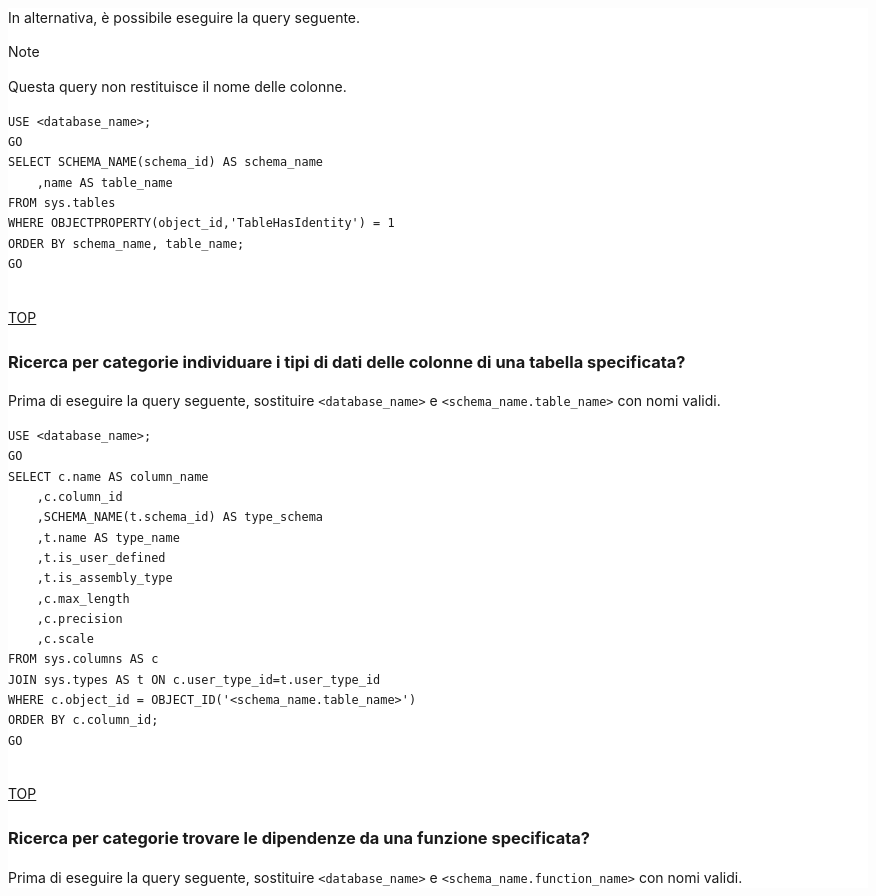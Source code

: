  In alternativa, è possibile eseguire la query seguente.  
  
> [!NOTE]  
>  Questa query non restituisce il nome delle colonne.  
  
```  
USE <database_name>;  
GO  
SELECT SCHEMA_NAME(schema_id) AS schema_name  
    ,name AS table_name   
FROM sys.tables   
WHERE OBJECTPROPERTY(object_id,'TableHasIdentity') = 1  
ORDER BY schema_name, table_name;  
GO  
  
```  
  
 [TOP](#_TOP)  
  
###  <a name="how-do-i-find-the-data-types-of-the-columns-of-a-specified-table"></a><a name="_FAQ7"></a> Ricerca per categorie individuare i tipi di dati delle colonne di una tabella specificata?  
 Prima di eseguire la query seguente, sostituire `<database_name>` e `<schema_name.table_name>` con nomi validi.  
  
```  
USE <database_name>;  
GO  
SELECT c.name AS column_name  
    ,c.column_id  
    ,SCHEMA_NAME(t.schema_id) AS type_schema  
    ,t.name AS type_name  
    ,t.is_user_defined  
    ,t.is_assembly_type  
    ,c.max_length  
    ,c.precision  
    ,c.scale  
FROM sys.columns AS c   
JOIN sys.types AS t ON c.user_type_id=t.user_type_id  
WHERE c.object_id = OBJECT_ID('<schema_name.table_name>')  
ORDER BY c.column_id;  
GO  
  
```  
  
 [TOP](#_TOP)  
  
###  <a name="how-do-i-find-the-dependencies-on-a-specified-function"></a><a name="_FAQ8"></a> Ricerca per categorie trovare le dipendenze da una funzione specificata?  
 Prima di eseguire la query seguente, sostituire `<database_name>` e `<schema_name.function_name>` con nomi validi.  
  